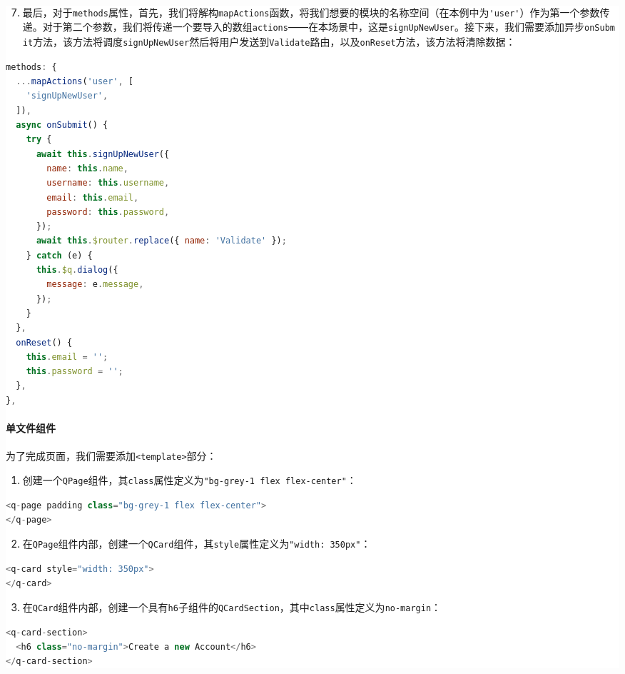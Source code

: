 7.  最后，对于`methods`属性，首先，我们将解构`mapActions`函数，将我们想要的模块的名称空间（在本例中为`'user'`）作为第一个参数传递。对于第二个参数，我们将传递一个要导入的数组`actions`——在本场景中，这是`signUpNewUser`。接下来，我们需要添加异步`onSubmit`方法，该方法将调度`signUpNewUser`然后将用户发送到`Validate`路由，以及`onReset`方法，该方法将清除数据：

```js
methods: {
  ...mapActions('user', [
    'signUpNewUser',
  ]),
  async onSubmit() {
    try {
      await this.signUpNewUser({
        name: this.name,
        username: this.username,
        email: this.email,
        password: this.password,
      });
      await this.$router.replace({ name: 'Validate' });
    } catch (e) {
      this.$q.dialog({
        message: e.message,
      });
    }
  },
  onReset() {
    this.email = '';
    this.password = '';
  },
},
```

#### 单文件组件<template></template>

为了完成页面，我们需要添加`<template>`部分：

1.  创建一个`QPage`组件，其`class`属性定义为`"bg-grey-1 flex flex-center"`：

```js
<q-page padding class="bg-grey-1 flex flex-center">
</q-page>
```

2.  在`QPage`组件内部，创建一个`QCard`组件，其`style`属性定义为`"width: 350px"`：

```js
<q-card style="width: 350px">
</q-card>
```

3.  在`QCard`组件内部，创建一个具有`h6`子组件的`QCardSection`，其中`class`属性定义为`no-margin`：

```js
<q-card-section>
  <h6 class="no-margin">Create a new Account</h6>
</q-card-section>

```
